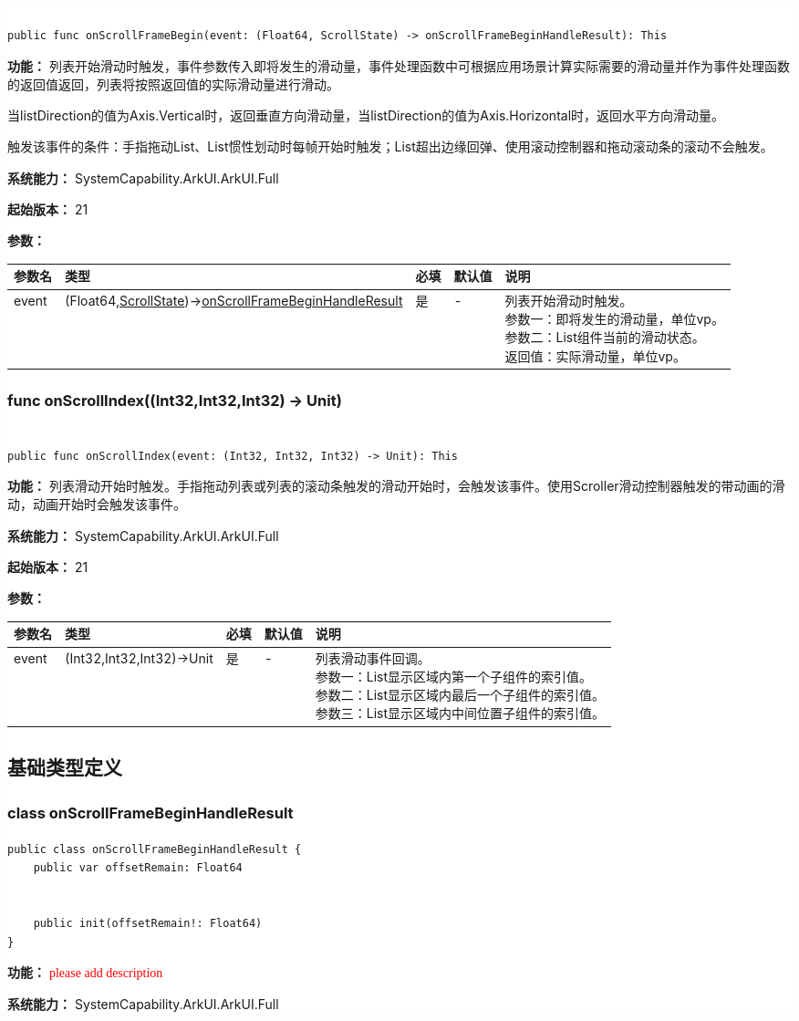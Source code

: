 ```cangjie

public func onScrollFrameBegin(event: (Float64, ScrollState) -> onScrollFrameBeginHandleResult): This
```

**功能：** 列表开始滑动时触发，事件参数传入即将发生的滑动量，事件处理函数中可根据应用场景计算实际需要的滑动量并作为事件处理函数的返回值返回，列表将按照返回值的实际滑动量进行滑动。

当listDirection的值为Axis.Vertical时，返回垂直方向滑动量，当listDirection的值为Axis.Horizontal时，返回水平方向滑动量。

触发该事件的条件：手指拖动List、List惯性划动时每帧开始时触发；List超出边缘回弹、使用滚动控制器和拖动滚动条的滚动不会触发。

**系统能力：** SystemCapability.ArkUI.ArkUI.Full

**起始版本：** 21

**参数：**

|参数名|类型|必填|默认值|说明|
|:---|:---|:---|:---|:---|
|event|(Float64,[ScrollState](cj-common-types.md#enum-scrollstate))->[onScrollFrameBeginHandleResult](#class-onscrollframebeginhandleresult)|是|-|列表开始滑动时触发。 <br/>参数一：即将发生的滑动量，单位vp。 <br/>参数二：List组件当前的滑动状态。 <br/>返回值：实际滑动量，单位vp。|

### func onScrollIndex((Int32,Int32,Int32) -> Unit)

```cangjie

public func onScrollIndex(event: (Int32, Int32, Int32) -> Unit): This
```

**功能：** 列表滑动开始时触发。手指拖动列表或列表的滚动条触发的滑动开始时，会触发该事件。使用Scroller滑动控制器触发的带动画的滑动，动画开始时会触发该事件。

**系统能力：** SystemCapability.ArkUI.ArkUI.Full

**起始版本：** 21

**参数：**

|参数名|类型|必填|默认值|说明|
|:---|:---|:---|:---|:---|
|event|(Int32,Int32,Int32)->Unit|是|-|列表滑动事件回调。<br/>参数一：List显示区域内第一个子组件的索引值。<br/>参数二：List显示区域内最后一个子组件的索引值。<br/>参数三：List显示区域内中间位置子组件的索引值。|

## 基础类型定义

### class onScrollFrameBeginHandleResult

```cangjie
public class onScrollFrameBeginHandleResult {
    public var offsetRemain: Float64


    public init(offsetRemain!: Float64)
}
```

**功能：** <font color="red" face="bold">please add description</font>

**系统能力：** SystemCapability.ArkUI.ArkUI.Full
